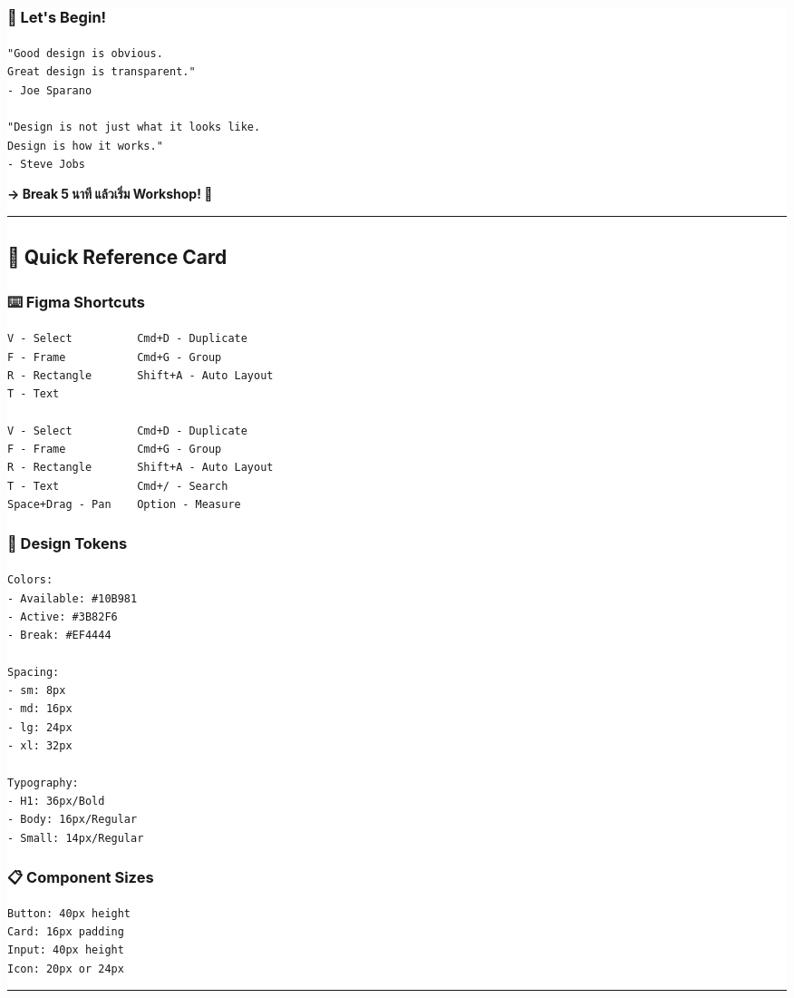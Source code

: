 ### 💪 Let's Begin!

```
"Good design is obvious.
Great design is transparent."
- Joe Sparano

"Design is not just what it looks like.
Design is how it works."
- Steve Jobs
```

**→ Break 5 นาที แล้วเริ่ม Workshop! 🎉**

---

## 📝 Quick Reference Card

### ⌨️ Figma Shortcuts
```
V - Select          Cmd+D - Duplicate
F - Frame           Cmd+G - Group
R - Rectangle       Shift+A - Auto Layout
T - Text            

V - Select          Cmd+D - Duplicate
F - Frame           Cmd+G - Group
R - Rectangle       Shift+A - Auto Layout
T - Text            Cmd+/ - Search
Space+Drag - Pan    Option - Measure
```

### 🎨 Design Tokens
```
Colors:
- Available: #10B981
- Active: #3B82F6
- Break: #EF4444

Spacing:
- sm: 8px
- md: 16px
- lg: 24px
- xl: 32px

Typography:
- H1: 36px/Bold
- Body: 16px/Regular
- Small: 14px/Regular
```

### 📋 Component Sizes
```
Button: 40px height
Card: 16px padding
Input: 40px height
Icon: 20px or 24px
```

---